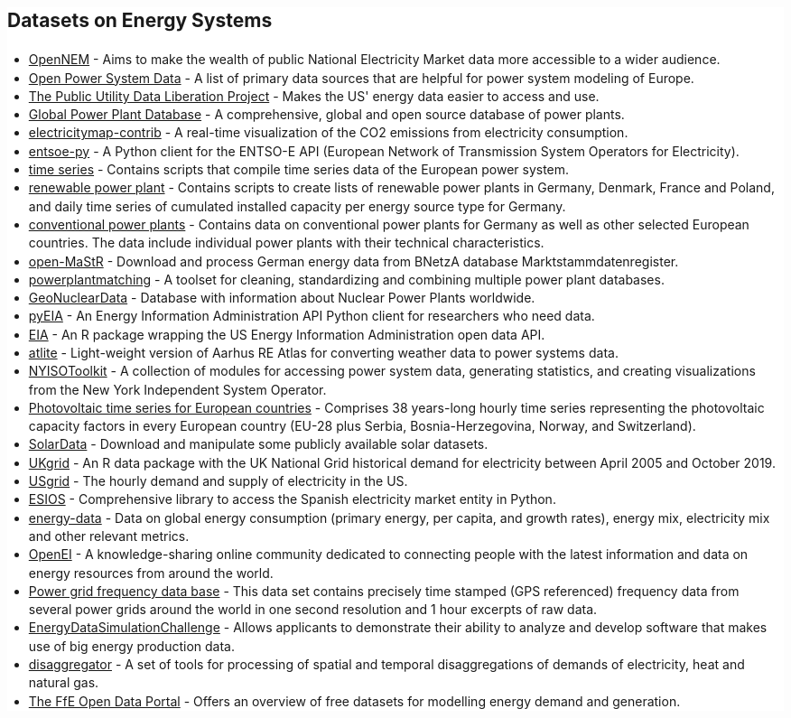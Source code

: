 ## Datasets on Energy Systems

- [OpenNEM](https://github.com/opennem/opennem-fe) - Aims to make the wealth of public National Electricity Market data more accessible to a wider audience.
- [Open Power System Data](https://open-power-system-data.org/data-sources) - A list of primary data sources that are helpful for power system modeling of Europe.
- [The Public Utility Data Liberation Project](https://github.com/catalyst-cooperative/pudl) - Makes the US' energy data easier to access and use.
- [Global Power Plant Database](https://github.com/wri/global-power-plant-database) - A comprehensive, global and open source database of power plants.
- [electricitymap-contrib](https://github.com/tmrowco/electricitymap-contrib) - A real-time visualization of the CO2 emissions from electricity consumption.
- [entsoe-py](https://github.com/EnergieID/entsoe-py) - A Python client for the ENTSO-E API (European Network of Transmission System Operators for Electricity).
- [time series](https://github.com/Open-Power-System-Data/time_series) - Contains scripts that compile time series data of the European power system.
- [renewable power plant](https://github.com/Open-Power-System-Data/renewable_power_plants) - Contains scripts to create lists of renewable power plants in Germany, Denmark, France and Poland, and daily time series of cumulated installed capacity per energy source type for Germany.
- [conventional power plants](https://github.com/Open-Power-System-Data/conventional_power_plants) - Contains data on conventional power plants for Germany as well as other selected European countries. The data include individual power plants with their technical characteristics.
- [open-MaStR](https://github.com/OpenEnergyPlatform/open-MaStR) - Download and process German energy data from BNetzA database Marktstammdatenregister.
- [powerplantmatching](https://github.com/FRESNA/powerplantmatching) - A toolset for cleaning, standardizing and combining multiple power plant databases.
- [GeoNuclearData](https://github.com/cristianst85/GeoNuclearData) - Database with information about Nuclear Power Plants worldwide.
- [pyEIA](https://github.com/thomastu/pyEIA) - An Energy Information Administration API Python client for researchers who need data.
- [EIA](https://github.com/ropensci/eia) - An R package wrapping the US Energy Information Administration open data API.
- [atlite](https://github.com/PyPSA/atlite) - Light-weight version of Aarhus RE Atlas for converting weather data to power systems data.
- [NYISOToolkit](https://github.com/m4rz910/NYISOToolkit) - A collection of modules for accessing power system data, generating statistics, and creating visualizations from the New York Independent System Operator.
- [Photovoltaic time series for European countries](https://zenodo.org/record/2613651#.XRtJRP7Rapo) - Comprises 38 years-long hourly time series representing the photovoltaic capacity factors in every European country (EU-28 plus Serbia, Bosnia-Herzegovina, Norway, and Switzerland).
- [SolarData](https://github.com/dazhiyang/SolarData) - Download and manipulate some publicly available solar datasets.
- [UKgrid](https://github.com/RamiKrispin/UKgrid) - An R data package with the UK National Grid historical demand for electricity between April 2005 and October 2019.
- [USgrid](https://github.com/RamiKrispin/USgrid) - The hourly demand and supply of electricity in the US.
- [ESIOS](https://github.com/SanPen/ESIOS) - Comprehensive library to access the Spanish electricity market entity in Python.
- [energy-data](https://github.com/owid/energy-data) - Data on global energy consumption (primary energy, per capita, and growth rates), energy mix, electricity mix and other relevant metrics.
- [OpenEI](https://openei.org/wiki/Main_Page) - A knowledge-sharing online community dedicated to connecting people with the latest information and data on energy resources from around the world.
- [Power grid frequency data base](https://osf.io/by5hu/) - This data set contains precisely time stamped (GPS referenced) frequency data from several power grids around the world in one second resolution and 1 hour excerpts of raw data.
- [EnergyDataSimulationChallenge](https://github.com/enechange/EnergyDataSimulationChallenge) - Allows applicants to demonstrate their ability to analyze and develop software that makes use of big energy production data.
- [disaggregator](https://github.com/DemandRegioTeam/disaggregator) - A set of tools for processing of spatial and temporal disaggregations of demands of electricity, heat and natural gas.
- [The FfE Open Data Portal](http://opendata.ffe.de/) - Offers an overview of free datasets for modelling energy demand and generation.
